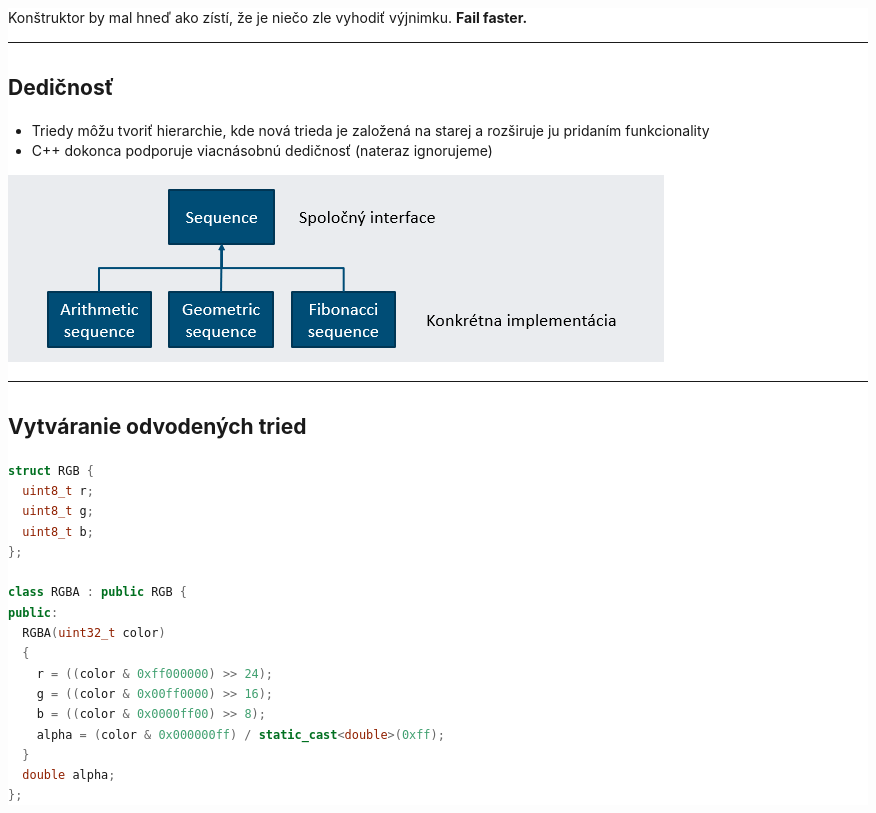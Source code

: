 </td>
</tr>
<tr>
<td>

Konštruktor by mal hneď ako zístí, že je niečo zle vyhodiť výjnimku. **Fail faster.**
</td>
</tr>
</table>

---

## Dedičnosť

* Triedy môžu tvoriť hierarchie, kde nová trieda je založená na starej a rozširuje ju pridaním funkcionality
* C++ dokonca podporuje viacnásobnú dedičnosť (nateraz ignorujeme)

![Sequences inheritance diagram](./lectures/5_oop/sequence.png)

---

## Vytváranie odvodených tried

```cpp
struct RGB {
  uint8_t r;
  uint8_t g;
  uint8_t b;
};

class RGBA : public RGB {
public:
  RGBA(uint32_t color)
  {
    r = ((color & 0xff000000) >> 24);
    g = ((color & 0x00ff0000) >> 16);
    b = ((color & 0x0000ff00) >> 8);
    alpha = (color & 0x000000ff) / static_cast<double>(0xff);
  }
  double alpha;
};
```
